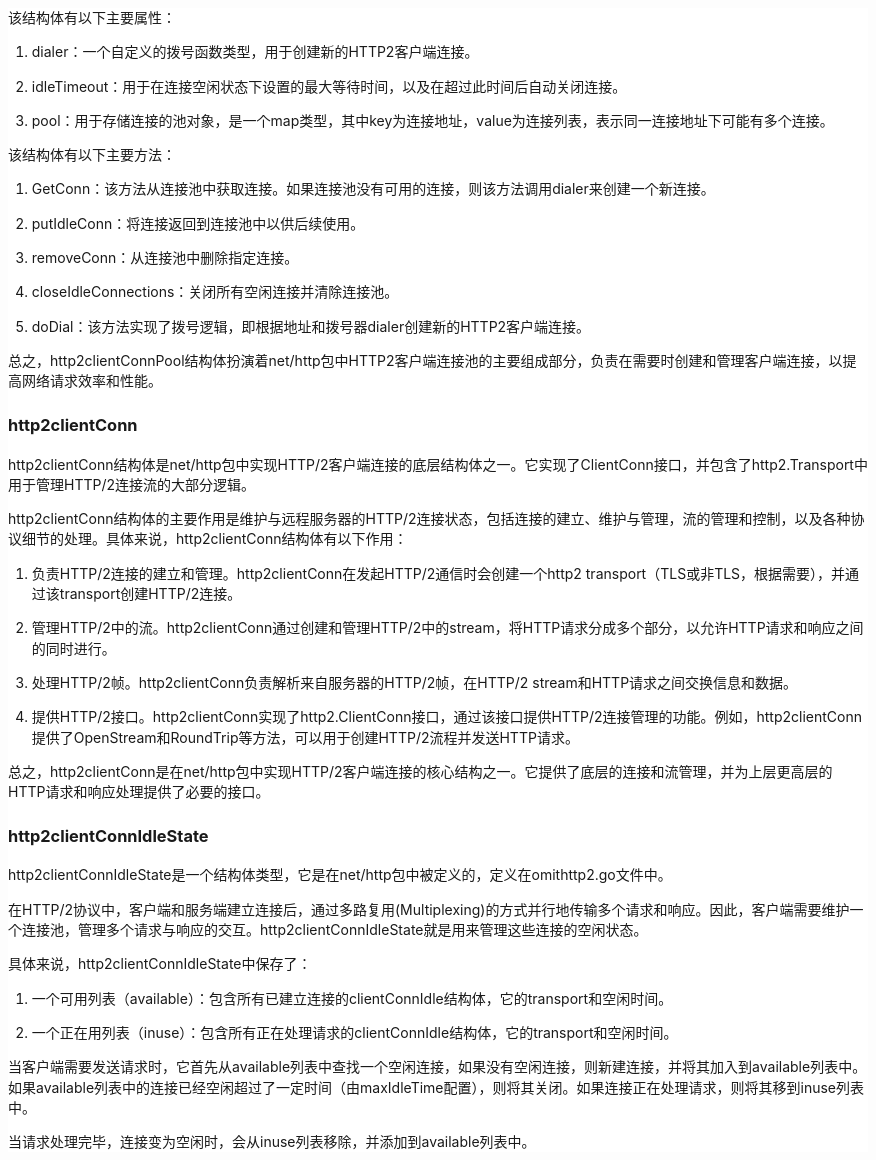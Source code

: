 该结构体有以下主要属性：

1. dialer：一个自定义的拨号函数类型，用于创建新的HTTP2客户端连接。

2. idleTimeout：用于在连接空闲状态下设置的最大等待时间，以及在超过此时间后自动关闭连接。

3. pool：用于存储连接的池对象，是一个map类型，其中key为连接地址，value为连接列表，表示同一连接地址下可能有多个连接。

该结构体有以下主要方法：

1. GetConn：该方法从连接池中获取连接。如果连接池没有可用的连接，则该方法调用dialer来创建一个新连接。

2. putIdleConn：将连接返回到连接池中以供后续使用。

3. removeConn：从连接池中删除指定连接。

4. closeIdleConnections：关闭所有空闲连接并清除连接池。

5. doDial：该方法实现了拨号逻辑，即根据地址和拨号器dialer创建新的HTTP2客户端连接。

总之，http2clientConnPool结构体扮演着net/http包中HTTP2客户端连接池的主要组成部分，负责在需要时创建和管理客户端连接，以提高网络请求效率和性能。



### http2clientConn

http2clientConn结构体是net/http包中实现HTTP/2客户端连接的底层结构体之一。它实现了ClientConn接口，并包含了http2.Transport中用于管理HTTP/2连接流的大部分逻辑。

http2clientConn结构体的主要作用是维护与远程服务器的HTTP/2连接状态，包括连接的建立、维护与管理，流的管理和控制，以及各种协议细节的处理。具体来说，http2clientConn结构体有以下作用：

1. 负责HTTP/2连接的建立和管理。http2clientConn在发起HTTP/2通信时会创建一个http2 transport（TLS或非TLS，根据需要），并通过该transport创建HTTP/2连接。

2. 管理HTTP/2中的流。http2clientConn通过创建和管理HTTP/2中的stream，将HTTP请求分成多个部分，以允许HTTP请求和响应之间的同时进行。

3. 处理HTTP/2帧。http2clientConn负责解析来自服务器的HTTP/2帧，在HTTP/2 stream和HTTP请求之间交换信息和数据。

4. 提供HTTP/2接口。http2clientConn实现了http2.ClientConn接口，通过该接口提供HTTP/2连接管理的功能。例如，http2clientConn提供了OpenStream和RoundTrip等方法，可以用于创建HTTP/2流程并发送HTTP请求。

总之，http2clientConn是在net/http包中实现HTTP/2客户端连接的核心结构之一。它提供了底层的连接和流管理，并为上层更高层的HTTP请求和响应处理提供了必要的接口。



### http2clientConnIdleState

http2clientConnIdleState是一个结构体类型，它是在net/http包中被定义的，定义在omithttp2.go文件中。

在HTTP/2协议中，客户端和服务端建立连接后，通过多路复用(Multiplexing)的方式并行地传输多个请求和响应。因此，客户端需要维护一个连接池，管理多个请求与响应的交互。http2clientConnIdleState就是用来管理这些连接的空闲状态。

具体来说，http2clientConnIdleState中保存了：

1. 一个可用列表（available）：包含所有已建立连接的clientConnIdle结构体，它的transport和空闲时间。

2. 一个正在用列表（inuse）：包含所有正在处理请求的clientConnIdle结构体，它的transport和空闲时间。

当客户端需要发送请求时，它首先从available列表中查找一个空闲连接，如果没有空闲连接，则新建连接，并将其加入到available列表中。如果available列表中的连接已经空闲超过了一定时间（由maxIdleTime配置），则将其关闭。如果连接正在处理请求，则将其移到inuse列表中。

当请求处理完毕，连接变为空闲时，会从inuse列表移除，并添加到available列表中。
